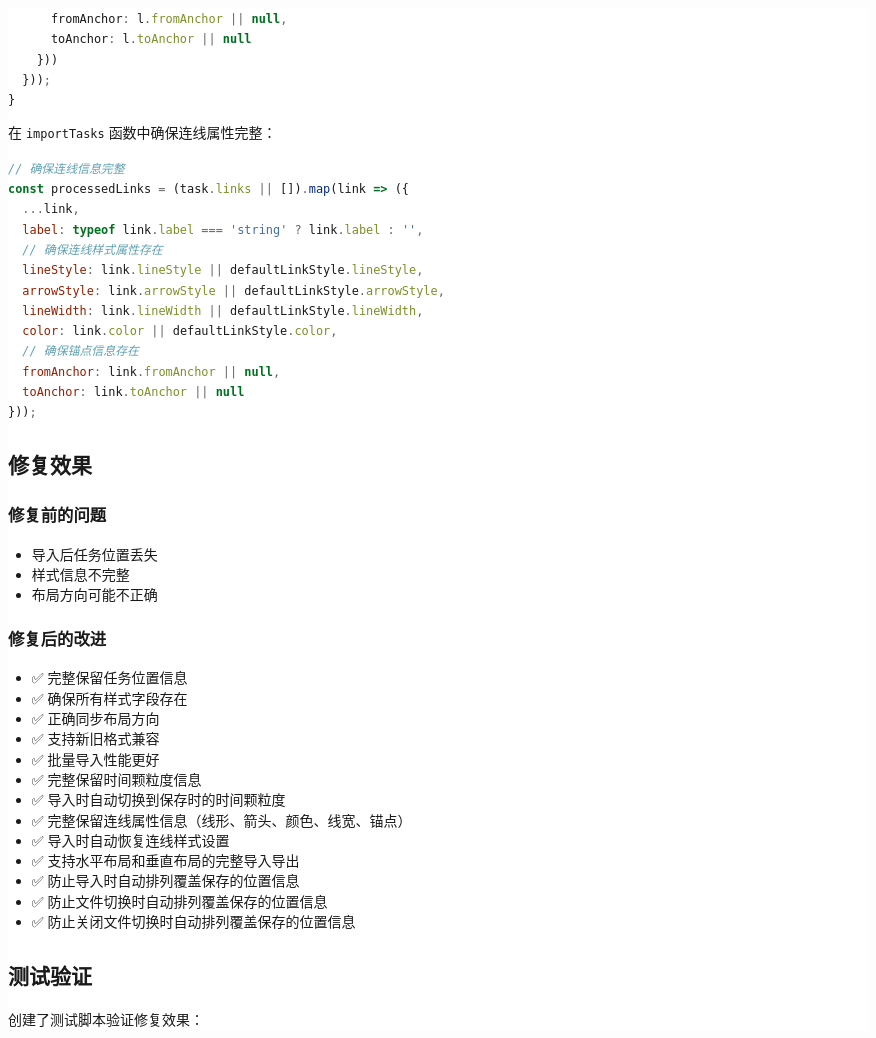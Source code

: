```javascript
      fromAnchor: l.fromAnchor || null,
      toAnchor: l.toAnchor || null
    }))
  }));
}
```

在 `importTasks` 函数中确保连线属性完整：

```javascript
// 确保连线信息完整
const processedLinks = (task.links || []).map(link => ({
  ...link,
  label: typeof link.label === 'string' ? link.label : '',
  // 确保连线样式属性存在
  lineStyle: link.lineStyle || defaultLinkStyle.lineStyle,
  arrowStyle: link.arrowStyle || defaultLinkStyle.arrowStyle,
  lineWidth: link.lineWidth || defaultLinkStyle.lineWidth,
  color: link.color || defaultLinkStyle.color,
  // 确保锚点信息存在
  fromAnchor: link.fromAnchor || null,
  toAnchor: link.toAnchor || null
}));
```

## 修复效果

### 修复前的问题
- 导入后任务位置丢失
- 样式信息不完整
- 布局方向可能不正确

### 修复后的改进
- ✅ 完整保留任务位置信息
- ✅ 确保所有样式字段存在
- ✅ 正确同步布局方向
- ✅ 支持新旧格式兼容
- ✅ 批量导入性能更好
- ✅ 完整保留时间颗粒度信息
- ✅ 导入时自动切换到保存时的时间颗粒度
- ✅ 完整保留连线属性信息（线形、箭头、颜色、线宽、锚点）
- ✅ 导入时自动恢复连线样式设置
- ✅ 支持水平布局和垂直布局的完整导入导出
- ✅ 防止导入时自动排列覆盖保存的位置信息
- ✅ 防止文件切换时自动排列覆盖保存的位置信息
- ✅ 防止关闭文件切换时自动排列覆盖保存的位置信息

## 测试验证

创建了测试脚本验证修复效果：
